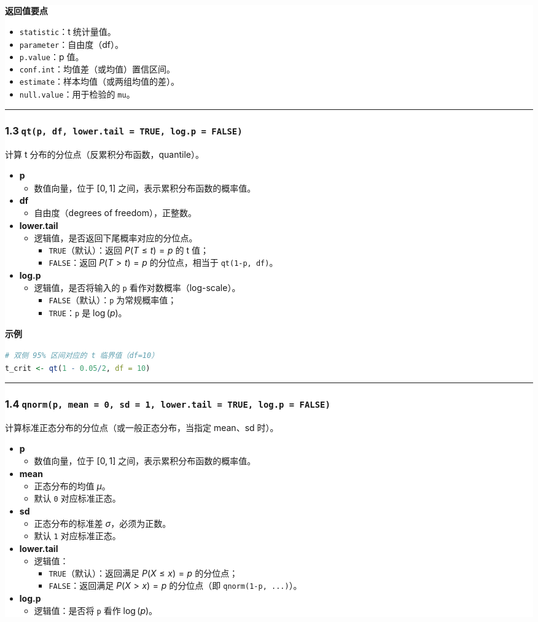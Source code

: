 **返回值要点**

- `statistic`：t 统计量值。
- `parameter`：自由度（df）。
- `p.value`：p 值。
- `conf.int`：均值差（或均值）置信区间。
- `estimate`：样本均值（或两组均值的差）。
- `null.value`：用于检验的 `mu`。

------

### 1.3 `qt(p, df, lower.tail = TRUE, log.p = FALSE)`

计算 t 分布的分位点（反累积分布函数，quantile）。

- **p**
  - 数值向量，位于 $[0,1]$ 之间，表示累积分布函数的概率值。
- **df**
  - 自由度（degrees of freedom），正整数。
- **lower.tail**
  - 逻辑值，是否返回下尾概率对应的分位点。
    - `TRUE`（默认）：返回 $P(T \le t) = p$ 的 t 值；
    - `FALSE`：返回 $P(T > t) = p$ 的分位点，相当于 `qt(1-p, df)`。
- **log.p**
  - 逻辑值，是否将输入的 `p` 看作对数概率（log-scale）。
    - `FALSE`（默认）：`p` 为常规概率值；
    - `TRUE`：`p` 是 $\log(p)$。

**示例**

```r
# 双侧 95% 区间对应的 t 临界值（df=10）
t_crit <- qt(1 - 0.05/2, df = 10)
```

------

### 1.4 `qnorm(p, mean = 0, sd = 1, lower.tail = TRUE, log.p = FALSE)`

计算标准正态分布的分位点（或一般正态分布，当指定 mean、sd 时）。

- **p**
  - 数值向量，位于 $[0,1]$ 之间，表示累积分布函数的概率值。
- **mean**
  - 正态分布的均值 $\mu$。
  - 默认 `0` 对应标准正态。
- **sd**
  - 正态分布的标准差 $\sigma$，必须为正数。
  - 默认 `1` 对应标准正态。
- **lower.tail**
  - 逻辑值：
    - `TRUE`（默认）：返回满足 $P(X \le x) = p$ 的分位点；
    - `FALSE`：返回满足 $P(X > x) = p$ 的分位点（即 `qnorm(1-p, ...)`）。
- **log.p**
  - 逻辑值：是否将 `p` 看作 $\log(p)$。

